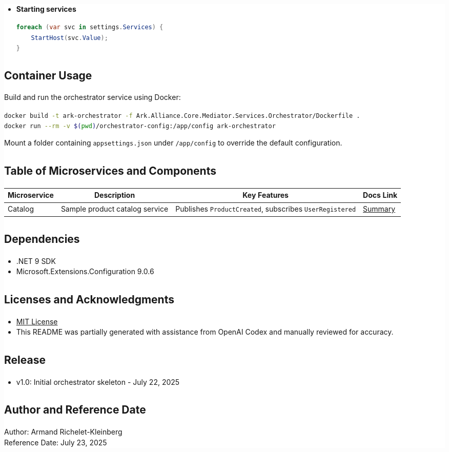- **Starting services**
  ```csharp
  foreach (var svc in settings.Services) {
      StartHost(svc.Value);
  }
  ```

## Container Usage
Build and run the orchestrator service using Docker:
```bash
docker build -t ark-orchestrator -f Ark.Alliance.Core.Mediator.Services.Orchestrator/Dockerfile .
docker run --rm -v $(pwd)/orchestrator-config:/app/config ark-orchestrator
```
Mount a folder containing `appsettings.json` under `/app/config` to override the default configuration.

## Table of Microservices and Components
| Microservice | Description | Key Features | Docs Link |
|--------------|-------------|--------------|----------|
| Catalog | Sample product catalog service | Publishes `ProductCreated`, subscribes `UserRegistered` | [Summary](SUMMARY.md) |

## Dependencies
- .NET 9 SDK
- Microsoft.Extensions.Configuration 9.0.6

## Licenses and Acknowledgments
- [MIT License](../../LICENSE.txt)
- This README was partially generated with assistance from OpenAI Codex and manually reviewed for accuracy.

## Release
- v1.0: Initial orchestrator skeleton - July 22, 2025

## Author and Reference Date
Author: Armand Richelet-Kleinberg  
Reference Date: July 23, 2025
